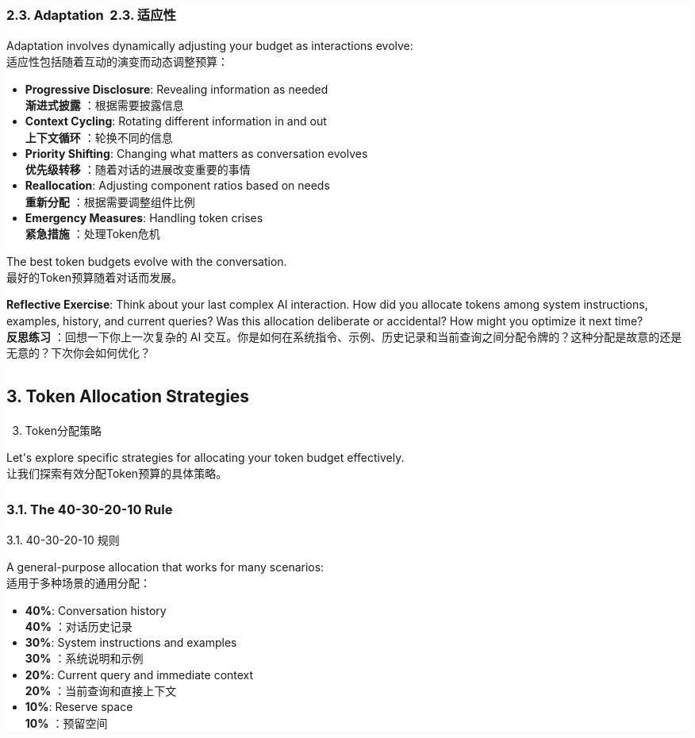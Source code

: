 ### 2.3. Adaptation  2.3. 适应性

[](https://github.com/KashiwaByte/Context-Engineering-Chinese-Bilingual/blob/main/Chinese-Bilingual/NOCODE/00_foundations/02_token_budgetng.md#23-adaptation)

Adaptation involves dynamically adjusting your budget as interactions evolve:  
适应性包括随着互动的演变而动态调整预算：

- **Progressive Disclosure**: Revealing information as needed  
    **渐进式披露** ：根据需要披露信息
- **Context Cycling**: Rotating different information in and out  
    **上下文循环** ：轮换不同的信息
- **Priority Shifting**: Changing what matters as conversation evolves  
    **优先级转移** ：随着对话的进展改变重要的事情
- **Reallocation**: Adjusting component ratios based on needs  
    **重新分配** ：根据需要调整组件比例
- **Emergency Measures**: Handling token crises  
    **紧急措施** ：处理Token危机

The best token budgets evolve with the conversation.  
最好的Token预算随着对话而发展。

**Reflective Exercise**: Think about your last complex AI interaction. How did you allocate tokens among system instructions, examples, history, and current queries? Was this allocation deliberate or accidental? How might you optimize it next time?  
**反思练习** ：回想一下你上一次复杂的 AI 交互。你是如何在系统指令、示例、历史记录和当前查询之间分配令牌的？这种分配是故意的还是无意的？下次你会如何优化？

## 3. Token Allocation Strategies  
3. Token分配策略

[](https://github.com/KashiwaByte/Context-Engineering-Chinese-Bilingual/blob/main/Chinese-Bilingual/NOCODE/00_foundations/02_token_budgetng.md#3-token-allocation-strategies)

Let's explore specific strategies for allocating your token budget effectively.  
让我们探索有效分配Token预算的具体策略。

### 3.1. The 40-30-20-10 Rule  
3.1. 40-30-20-10 规则

[](https://github.com/KashiwaByte/Context-Engineering-Chinese-Bilingual/blob/main/Chinese-Bilingual/NOCODE/00_foundations/02_token_budgetng.md#31-the-40-30-20-10-rule)

A general-purpose allocation that works for many scenarios:  
适用于多种场景的通用分配：

- **40%**: Conversation history  
    **40%** ：对话历史记录
- **30%**: System instructions and examples  
    **30%** ：系统说明和示例
- **20%**: Current query and immediate context  
    **20%** ：当前查询和直接上下文
- **10%**: Reserve space  
    **10%** ：预留空间
